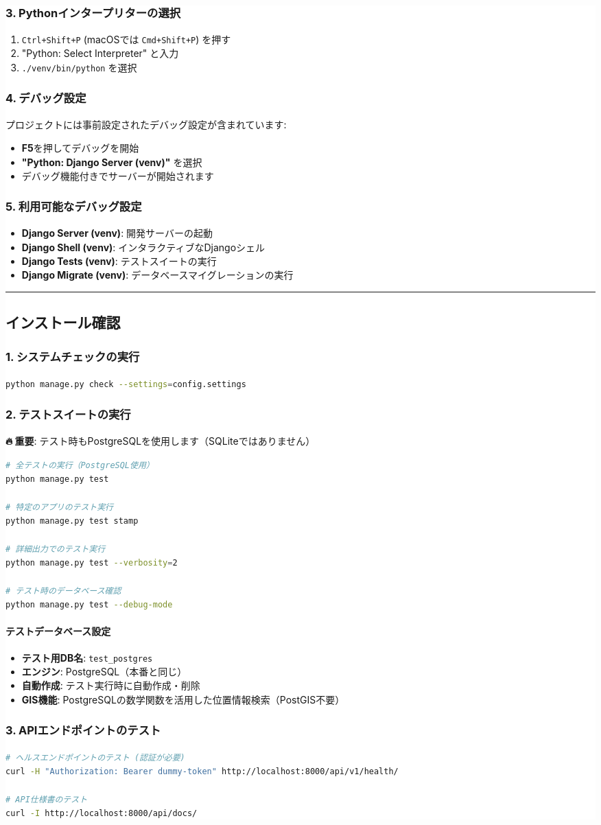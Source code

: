 ### 3. Pythonインタープリターの選択
1. `Ctrl+Shift+P` (macOSでは `Cmd+Shift+P`) を押す
2. "Python: Select Interpreter" と入力
3. `./venv/bin/python` を選択

### 4. デバッグ設定
プロジェクトには事前設定されたデバッグ設定が含まれています:
- **F5**を押してデバッグを開始
- **"Python: Django Server (venv)"** を選択
- デバッグ機能付きでサーバーが開始されます

### 5. 利用可能なデバッグ設定
- **Django Server (venv)**: 開発サーバーの起動
- **Django Shell (venv)**: インタラクティブなDjangoシェル
- **Django Tests (venv)**: テストスイートの実行
- **Django Migrate (venv)**: データベースマイグレーションの実行

---

## インストール確認

### 1. システムチェックの実行
```bash
python manage.py check --settings=config.settings
```

### 2. テストスイートの実行

**🔥 重要**: テスト時もPostgreSQLを使用します（SQLiteではありません）

```bash
# 全テストの実行（PostgreSQL使用）
python manage.py test

# 特定のアプリのテスト実行
python manage.py test stamp

# 詳細出力でのテスト実行
python manage.py test --verbosity=2

# テスト時のデータベース確認
python manage.py test --debug-mode
```

#### テストデータベース設定
- **テスト用DB名**: `test_postgres` 
- **エンジン**: PostgreSQL（本番と同じ）
- **自動作成**: テスト実行時に自動作成・削除
- **GIS機能**: PostgreSQLの数学関数を活用した位置情報検索（PostGIS不要）

### 3. APIエンドポイントのテスト
```bash
# ヘルスエンドポイントのテスト (認証が必要)
curl -H "Authorization: Bearer dummy-token" http://localhost:8000/api/v1/health/

# API仕様書のテスト
curl -I http://localhost:8000/api/docs/
```
